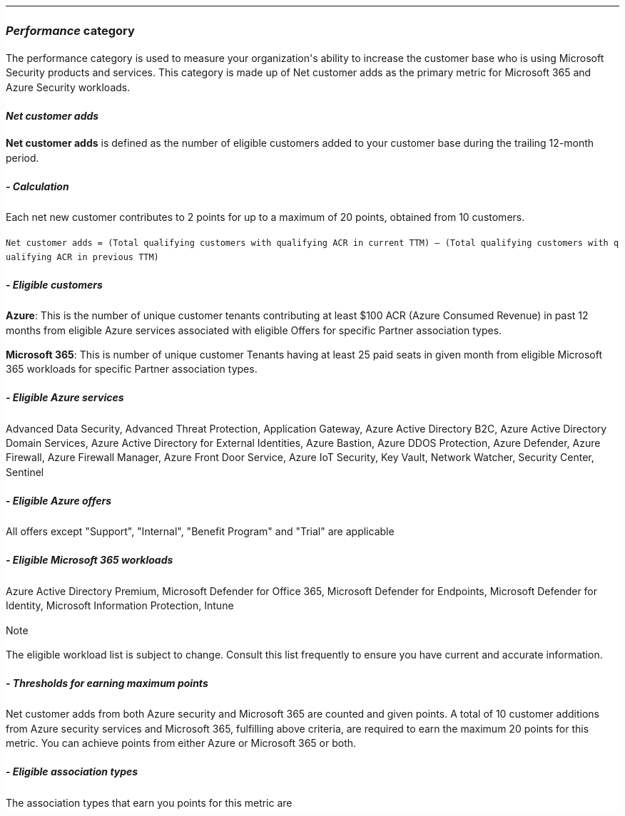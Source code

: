 ___
### *Performance* category

The performance category is used to measure your organization's ability to increase the customer base who is using Microsoft Security products and services. This category is made up of Net customer adds as the primary metric for Microsoft 365 and Azure Security workloads.
#### *Net customer adds*

**Net customer adds** is defined as the number of eligible customers added to your customer base during the trailing 12-month period.

##### - Calculation
Each net new customer contributes to 2 points for up to a maximum of 20 points, obtained from 10 customers.

`Net customer adds = (Total qualifying customers with qualifying ACR in current TTM) – (Total qualifying customers with qualifying ACR in previous TTM)`

##### - Eligible customers

**Azure**:  This is the number of unique customer tenants contributing at least $100 ACR (Azure Consumed Revenue) in past 12 months from eligible Azure services associated with eligible Offers for specific Partner association types.

**Microsoft 365**: This is number of unique customer Tenants having at least 25 paid seats in given month from eligible Microsoft 365 workloads for specific Partner association types.

##### - Eligible Azure services
Advanced Data Security, Advanced Threat Protection, Application Gateway, Azure Active Directory B2C, Azure Active Directory Domain Services, Azure Active Directory for External Identities, Azure Bastion, Azure DDOS Protection, Azure Defender, Azure Firewall, Azure Firewall Manager, Azure Front Door Service, Azure IoT Security, Key Vault, Network Watcher, Security Center, Sentinel

##### - Eligible Azure offers
All offers except "Support", "Internal", "Benefit Program" and "Trial" are applicable

##### - Eligible Microsoft 365 workloads
Azure Active Directory Premium, Microsoft Defender for Office 365, Microsoft Defender for Endpoints, Microsoft Defender for Identity, Microsoft Information Protection, Intune

> [!NOTE]
> The eligible workload list is subject to change. Consult this list frequently to ensure you have current and accurate information.

##### - Thresholds for earning maximum points

Net customer adds from both Azure security and Microsoft 365 are counted and given points. A total of 10 customer additions from Azure security services and Microsoft 365, fulfilling above criteria, are required to earn the maximum 20 points for this metric. You can achieve points from either Azure or Microsoft 365 or both.

##### - Eligible association types

The association types that earn you points for this metric are
